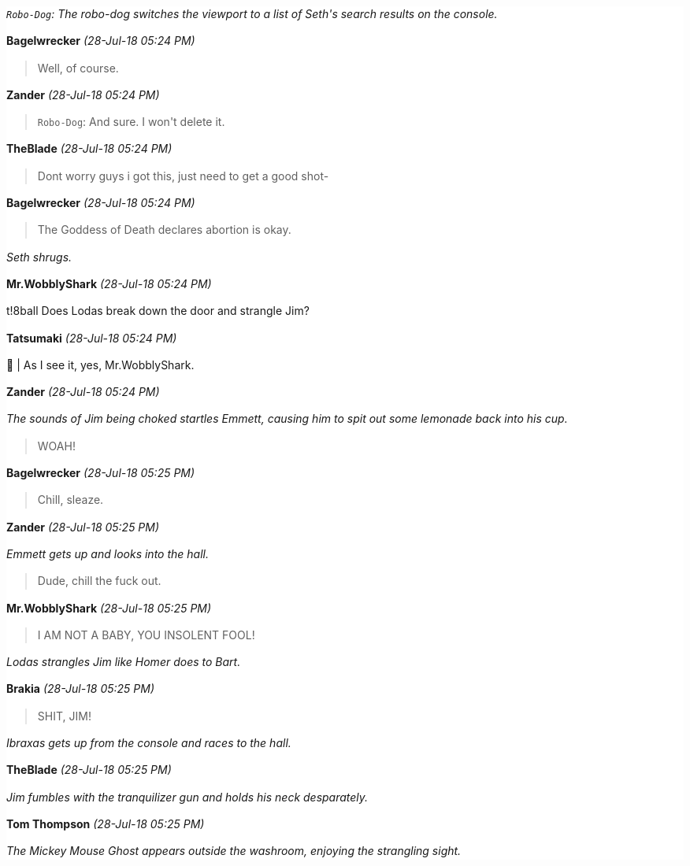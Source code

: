 _`Robo-Dog`: The robo-dog switches the viewport to a list of Seth's search results on the console._

**Bagelwrecker** _(28-Jul-18 05:24 PM)_

> Well, of course.

**Zander** _(28-Jul-18 05:24 PM)_

> `Robo-Dog`: And sure. I won't delete it.

**TheBlade** _(28-Jul-18 05:24 PM)_

> Dont worry guys i got this, just need to get a good shot-

**Bagelwrecker** _(28-Jul-18 05:24 PM)_

> The Goddess of Death declares abortion is okay.

_Seth shrugs._

**Mr.WobblyShark** _(28-Jul-18 05:24 PM)_

t!8ball Does Lodas break down the door and strangle Jim?

**Tatsumaki** _(28-Jul-18 05:24 PM)_

🎱 | As I see it, yes, Mr.WobblyShark.

**Zander** _(28-Jul-18 05:24 PM)_

_The sounds of Jim being choked startles Emmett, causing him to spit out some lemonade back into his cup._

> WOAH!

**Bagelwrecker** _(28-Jul-18 05:25 PM)_

> Chill, sleaze.

**Zander** _(28-Jul-18 05:25 PM)_

_Emmett gets up and looks into the hall._

> Dude, chill the fuck out.

**Mr.WobblyShark** _(28-Jul-18 05:25 PM)_

> I AM NOT A BABY, YOU INSOLENT FOOL!

_Lodas strangles Jim like Homer does to Bart._

**Brakia** _(28-Jul-18 05:25 PM)_

> SHIT, JIM!

_Ibraxas gets up from the console and races to the hall._

**TheBlade** _(28-Jul-18 05:25 PM)_

_Jim fumbles with the tranquilizer gun and holds his neck desparately._

**Tom Thompson** _(28-Jul-18 05:25 PM)_

_The Mickey Mouse Ghost appears outside the washroom, enjoying the strangling sight._
